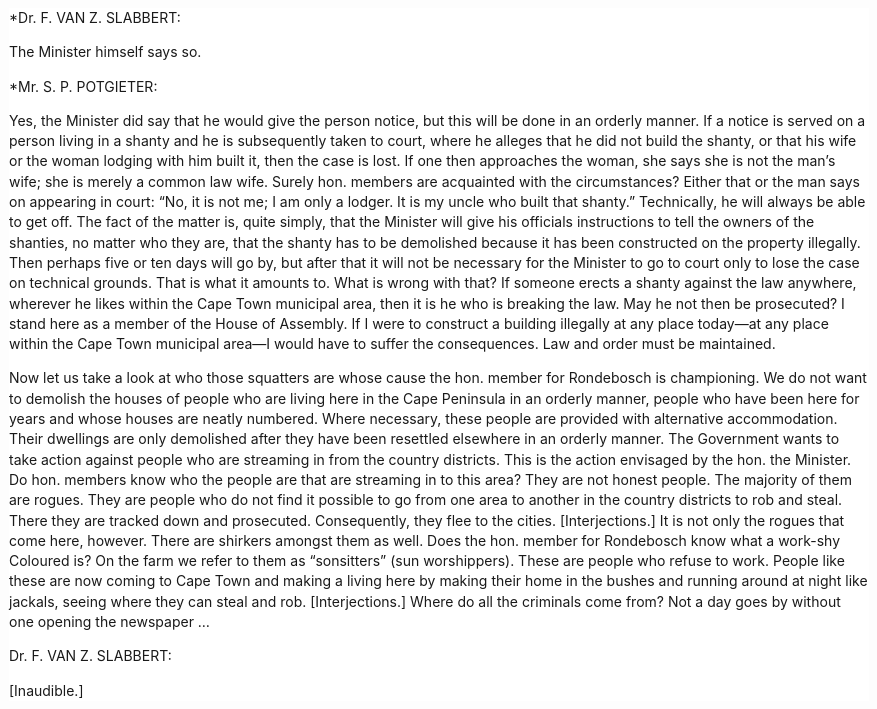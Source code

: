 </speech>

<speech by="#slabbert">

<from>*Dr. <person refersTo="hansard_za">F. VAN Z. SLABBERT</person>:</from>

<p>The Minister himself says so.</p>

</speech>

<speech by="#potgieter">

<from>*Mr. <person refersTo="hansard_za">S. P. POTGIETER</person>:</from>

<p>Yes, the Minister did say that he would give the person notice, but this will be done in an orderly manner. If a notice is served on a person living in a shanty and he is subsequently taken to court, where he alleges that he did not build the shanty, or that his wife or the woman lodging with him built it, then the case is lost. If one then approaches the woman, she says she is not the man&#x2019;s wife; she is merely a common law wife. Surely hon. members are acquainted with the circumstances? Either that or the man says on appearing in court: &#x201C;No, it is not me; I am only a lodger. It is my uncle who built that shanty.&#x201D; Technically, he will always be able to get off. The fact of the matter is, quite simply, that the Minister will give his officials instructions to tell the owners of the shanties, no matter who they are, that the shanty has to be demolished <span class="col_6351-6352" refersTo="page_0497"/>because it has been constructed on the property illegally. Then perhaps five or ten days will go by, but after that it will not be necessary for the Minister to go to court only to lose the case on technical grounds. That is what it amounts to. What is wrong with that? If someone erects a shanty against the law anywhere, wherever he likes within the Cape Town municipal area, then it is he who is breaking the law. May he not then be prosecuted? I stand here as a member of the House of Assembly. If I were to construct a building illegally at any place today&#x2014;at any place within the Cape Town municipal area&#x2014;I would have to suffer the consequences. Law and order must be maintained.</p>

<p>Now let us take a look at who those squatters are whose cause the hon. member for Rondebosch is championing. We do not want to demolish the houses of people who are living here in the Cape Peninsula in an orderly manner, people who have been here for years and whose houses are neatly numbered. Where necessary, these people are provided with alternative accommodation. Their dwellings are only demolished after they have been resettled elsewhere in an orderly manner. The Government wants to take action against people who are streaming in from the country districts. This is the action envisaged by the hon. the Minister. Do hon. members know who the people are that are streaming in to this area? They are not honest people. The majority of them are rogues. They are people who do not find it possible to go from one area to another in the country districts to rob and steal. There they are tracked down and prosecuted. Consequently, they flee to the cities. [Interjections.] It is not only the rogues that come here, however. There are shirkers amongst them as well. Does the hon. member for Rondebosch know what a work-shy Coloured is? On the farm we refer to them as &#x201C;sonsitters&#x201D; (sun worshippers). These are people who refuse to work. People like these are now coming to Cape Town and making a living here by making their home in the bushes and running around at night like jackals, seeing where they can steal and rob. [Interjections.] Where do all the criminals come from? Not a day goes by without one opening the newspaper &#x2026;</p>

</speech>

<speech by="#slabbert">

<from>Dr. <person refersTo="hansard_za">F. VAN Z. SLABBERT</person>:</from>

<p>[Inaudible.]</p>
